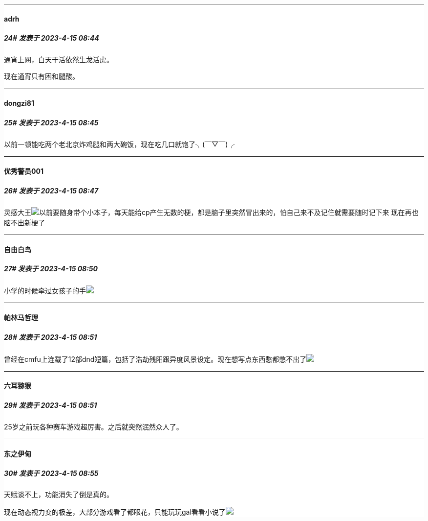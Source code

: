*****

####  adrh  
##### 24#       发表于 2023-4-15 08:44

通宵上网，白天干活依然生龙活虎。

现在通宵只有困和腿酸。

*****

####  dongzi81  
##### 25#       发表于 2023-4-15 08:45

以前一顿能吃两个老北京炸鸡腿和两大碗饭，现在吃几口就饱了╮(￣▽￣)╭

*****

####  优秀警员001  
##### 26#       发表于 2023-4-15 08:47

灵感大王<img src="https://static.saraba1st.com/image/smiley/face2017/139.png" referrerpolicy="no-referrer">以前要随身带个小本子，每天能给cp产生无数的梗，都是脑子里突然冒出来的，怕自己来不及记住就需要随时记下来
现在再也脑不出新梗了

*****

####  自由白鸟  
##### 27#       发表于 2023-4-15 08:50

小学的时候牵过女孩子的手<img src="https://static.saraba1st.com/image/smiley/face2017/008.png" referrerpolicy="no-referrer">

*****

####  帕林马哲理  
##### 28#       发表于 2023-4-15 08:51

曾经在cmfu上连载了12部dnd短篇，包括了浩劫残阳跟异度风景设定。现在想写点东西憋都憋不出了<img src="https://static.saraba1st.com/image/smiley/face2017/138.png" referrerpolicy="no-referrer">

*****

####  六耳猕猴  
##### 29#       发表于 2023-4-15 08:51

25岁之前玩各种赛车游戏超厉害。之后就突然泯然众人了。

*****

####  东之伊甸  
##### 30#       发表于 2023-4-15 08:55

天赋谈不上，功能消失了倒是真的。

现在动态视力变的极差，大部分游戏看了都眼花，只能玩玩gal看看小说了<img src="https://static.saraba1st.com/image/smiley/face2017/125.png" referrerpolicy="no-referrer">
